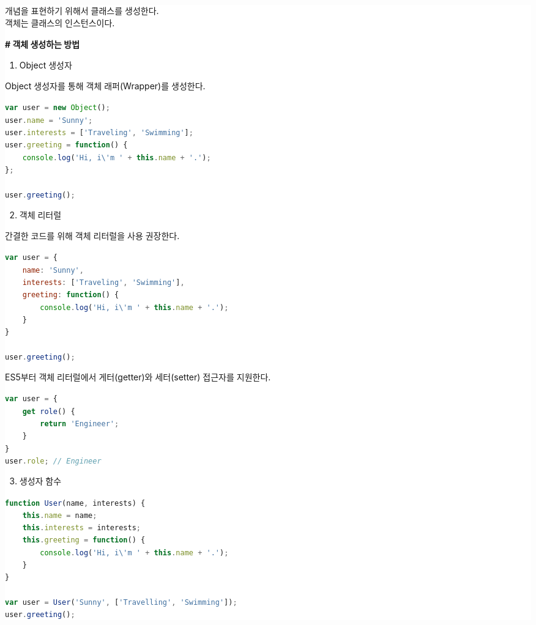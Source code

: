 개념을 표현하기 위해서 클래스를 생성한다.  
객체는 클래스의 인스턴스이다.  

**# 객체 생성하는 방법**

1. Object 생성자

Object 생성자를 통해 객체 래퍼(Wrapper)를 생성한다.
```javascript
var user = new Object();
user.name = 'Sunny';
user.interests = ['Traveling', 'Swimming'];
user.greeting = function() {
    console.log('Hi, i\'m ' + this.name + '.');
};

user.greeting();
```

2. 객체 리터럴

간결한 코드를 위해 객체 리터럴을 사용 권장한다.
```javascript
var user = {
    name: 'Sunny',
    interests: ['Traveling', 'Swimming'],
    greeting: function() {
        console.log('Hi, i\'m ' + this.name + '.');
    }
}

user.greeting();
```

ES5부터 객체 리터럴에서 게터(getter)와 세터(setter) 접근자를 지원한다.
```javascript
var user = {
    get role() {
        return 'Engineer';
    }
}
user.role; // Engineer
```

3. 생성자 함수

```javascript
function User(name, interests) {
    this.name = name;
    this.interests = interests;
    this.greeting = function() {
        console.log('Hi, i\'m ' + this.name + '.');
    }
}

var user = User('Sunny', ['Travelling', 'Swimming']);
user.greeting();
```
